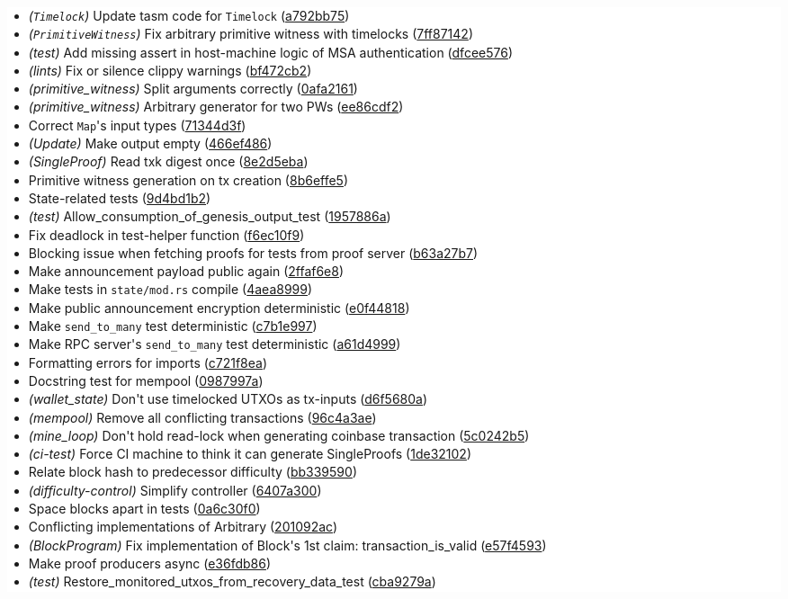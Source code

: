 - *(`Timelock`)* Update tasm code for `Timelock` ([a792bb75](https://github.com/Neptune-Crypto/neptune-core/commit/a792bb75))
- *(`PrimitiveWitness`)* Fix arbitrary primitive witness with timelocks ([7ff87142](https://github.com/Neptune-Crypto/neptune-core/commit/7ff87142))
- *(test)* Add missing assert in host-machine logic of MSA authentication ([dfcee576](https://github.com/Neptune-Crypto/neptune-core/commit/dfcee576))
- *(lints)* Fix or silence clippy warnings ([bf472cb2](https://github.com/Neptune-Crypto/neptune-core/commit/bf472cb2))
- *(primitive_witness)* Split arguments correctly ([0afa2161](https://github.com/Neptune-Crypto/neptune-core/commit/0afa2161))
- *(primitive_witness)* Arbitrary generator for two PWs ([ee86cdf2](https://github.com/Neptune-Crypto/neptune-core/commit/ee86cdf2))
- Correct `Map`'s input types ([71344d3f](https://github.com/Neptune-Crypto/neptune-core/commit/71344d3f))
- *(Update)* Make output empty ([466ef486](https://github.com/Neptune-Crypto/neptune-core/commit/466ef486))
- *(SingleProof)* Read txk digest once ([8e2d5eba](https://github.com/Neptune-Crypto/neptune-core/commit/8e2d5eba))
- Primitive witness generation on tx creation ([8b6effe5](https://github.com/Neptune-Crypto/neptune-core/commit/8b6effe5))
- State-related tests ([9d4bd1b2](https://github.com/Neptune-Crypto/neptune-core/commit/9d4bd1b2))
- *(test)* Allow_consumption_of_genesis_output_test ([1957886a](https://github.com/Neptune-Crypto/neptune-core/commit/1957886a))
- Fix deadlock in test-helper function ([f6ec10f9](https://github.com/Neptune-Crypto/neptune-core/commit/f6ec10f9))
- Blocking issue when fetching proofs for tests from proof server ([b63a27b7](https://github.com/Neptune-Crypto/neptune-core/commit/b63a27b7))
- Make announcement payload public again ([2ffaf6e8](https://github.com/Neptune-Crypto/neptune-core/commit/2ffaf6e8))
- Make tests in `state/mod.rs` compile ([4aea8999](https://github.com/Neptune-Crypto/neptune-core/commit/4aea8999))
- Make public announcement encryption deterministic ([e0f44818](https://github.com/Neptune-Crypto/neptune-core/commit/e0f44818))
- Make `send_to_many` test deterministic ([c7b1e997](https://github.com/Neptune-Crypto/neptune-core/commit/c7b1e997))
- Make RPC server's `send_to_many` test deterministic ([a61d4999](https://github.com/Neptune-Crypto/neptune-core/commit/a61d4999))
- Formatting errors for imports ([c721f8ea](https://github.com/Neptune-Crypto/neptune-core/commit/c721f8ea))
- Docstring test for mempool ([0987997a](https://github.com/Neptune-Crypto/neptune-core/commit/0987997a))
- *(wallet_state)* Don't use timelocked UTXOs as tx-inputs ([d6f5680a](https://github.com/Neptune-Crypto/neptune-core/commit/d6f5680a))
- *(mempool)* Remove all conflicting transactions ([96c4a3ae](https://github.com/Neptune-Crypto/neptune-core/commit/96c4a3ae))
- *(mine_loop)* Don't hold read-lock when generating coinbase transaction ([5c0242b5](https://github.com/Neptune-Crypto/neptune-core/commit/5c0242b5))
- *(ci-test)* Force CI machine to think it can generate SingleProofs ([1de32102](https://github.com/Neptune-Crypto/neptune-core/commit/1de32102))
- Relate block hash to predecessor difficulty ([bb339590](https://github.com/Neptune-Crypto/neptune-core/commit/bb339590))
- *(difficulty-control)* Simplify controller ([6407a300](https://github.com/Neptune-Crypto/neptune-core/commit/6407a300))
- Space blocks apart in tests ([0a6c30f0](https://github.com/Neptune-Crypto/neptune-core/commit/0a6c30f0))
- Conflicting implementations of Arbitrary ([201092ac](https://github.com/Neptune-Crypto/neptune-core/commit/201092ac))
- *(BlockProgram)* Fix implementation of Block's 1st claim: transaction_is_valid ([e57f4593](https://github.com/Neptune-Crypto/neptune-core/commit/e57f4593))
- Make proof producers async ([e36fdb86](https://github.com/Neptune-Crypto/neptune-core/commit/e36fdb86))
- *(test)* Restore_monitored_utxos_from_recovery_data_test ([cba9279a](https://github.com/Neptune-Crypto/neptune-core/commit/cba9279a))